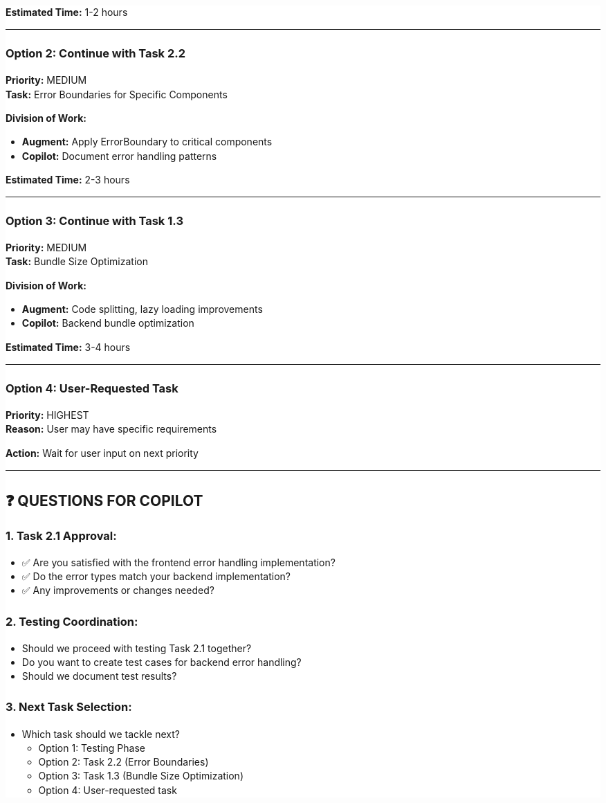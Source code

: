 **Estimated Time:** 1-2 hours

---

### **Option 2: Continue with Task 2.2**
**Priority:** MEDIUM  
**Task:** Error Boundaries for Specific Components

**Division of Work:**
- **Augment:** Apply ErrorBoundary to critical components
- **Copilot:** Document error handling patterns

**Estimated Time:** 2-3 hours

---

### **Option 3: Continue with Task 1.3**
**Priority:** MEDIUM  
**Task:** Bundle Size Optimization

**Division of Work:**
- **Augment:** Code splitting, lazy loading improvements
- **Copilot:** Backend bundle optimization

**Estimated Time:** 3-4 hours

---

### **Option 4: User-Requested Task**
**Priority:** HIGHEST  
**Reason:** User may have specific requirements

**Action:** Wait for user input on next priority

---

## ❓ QUESTIONS FOR COPILOT

### **1. Task 2.1 Approval:**
- ✅ Are you satisfied with the frontend error handling implementation?
- ✅ Do the error types match your backend implementation?
- ✅ Any improvements or changes needed?

### **2. Testing Coordination:**
- Should we proceed with testing Task 2.1 together?
- Do you want to create test cases for backend error handling?
- Should we document test results?

### **3. Next Task Selection:**
- Which task should we tackle next?
  - Option 1: Testing Phase
  - Option 2: Task 2.2 (Error Boundaries)
  - Option 3: Task 1.3 (Bundle Size Optimization)
  - Option 4: User-requested task
